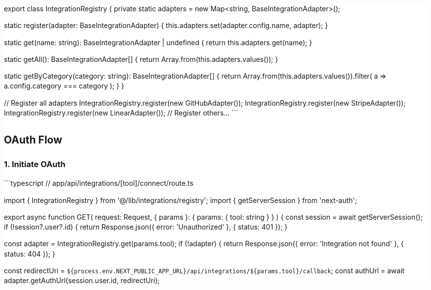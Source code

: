 export class IntegrationRegistry {
  private static adapters = new Map<string, BaseIntegrationAdapter>();

  static register(adapter: BaseIntegrationAdapter) {
    this.adapters.set(adapter.config.name, adapter);
  }

  static get(name: string): BaseIntegrationAdapter | undefined {
    return this.adapters.get(name);
  }

  static getAll(): BaseIntegrationAdapter[] {
    return Array.from(this.adapters.values());
  }

  static getByCategory(category: string): BaseIntegrationAdapter[] {
    return Array.from(this.adapters.values()).filter(
      a => a.config.category === category
    );
  }
}

// Register all adapters
IntegrationRegistry.register(new GitHubAdapter());
IntegrationRegistry.register(new StripeAdapter());
IntegrationRegistry.register(new LinearAdapter());
// Register others...
\`\`\`

## OAuth Flow

### 1. Initiate OAuth
\`\`\`typescript
// app/api/integrations/[tool]/connect/route.ts

import { IntegrationRegistry } from '@/lib/integrations/registry';
import { getServerSession } from 'next-auth';

export async function GET(
  request: Request,
  { params }: { params: { tool: string } }
) {
  const session = await getServerSession();
  if (!session?.user?.id) {
    return Response.json({ error: 'Unauthorized' }, { status: 401 });
  }

  const adapter = IntegrationRegistry.get(params.tool);
  if (!adapter) {
    return Response.json({ error: 'Integration not found' }, { status: 404 });
  }

  const redirectUri = `${process.env.NEXT_PUBLIC_APP_URL}/api/integrations/${params.tool}/callback`;
  const authUrl = await adapter.getAuthUrl(session.user.id, redirectUri);
